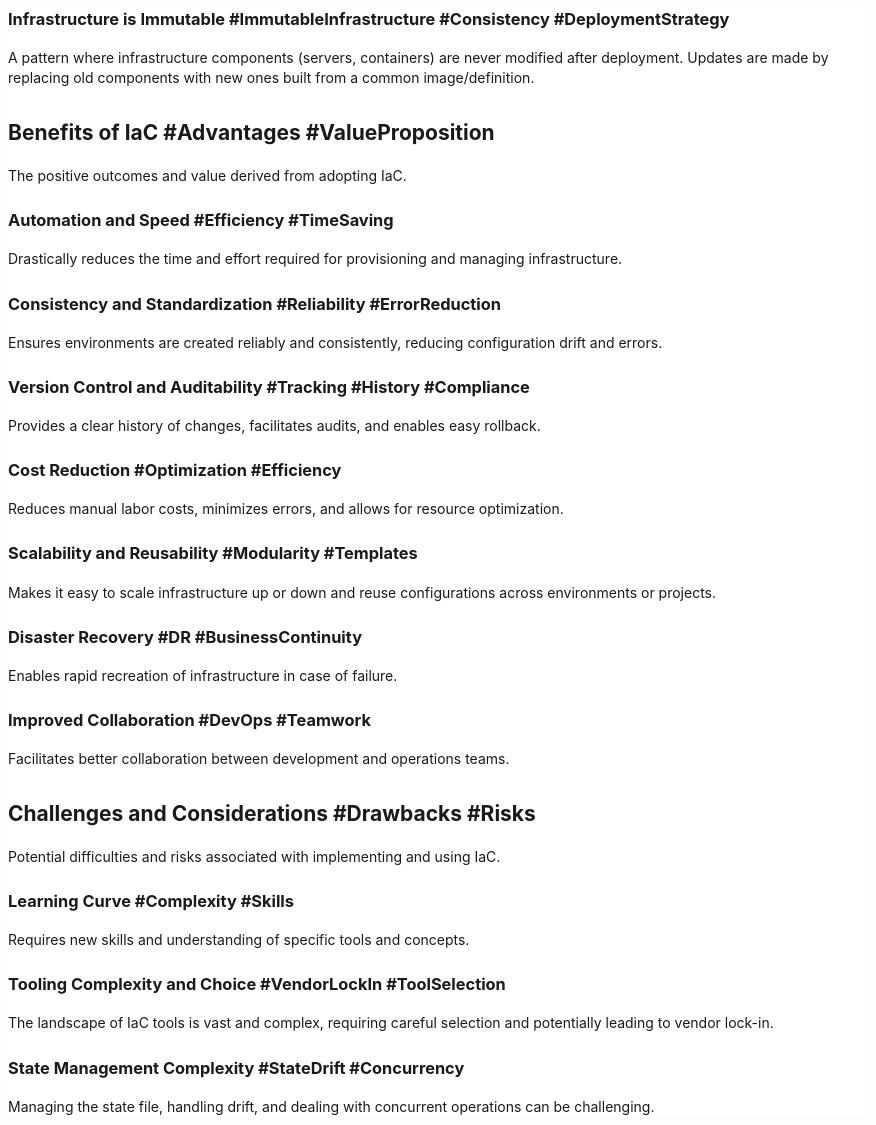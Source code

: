### Infrastructure is Immutable #ImmutableInfrastructure #Consistency #DeploymentStrategy
A pattern where infrastructure components (servers, containers) are never modified after deployment. Updates are made by replacing old components with new ones built from a common image/definition.

## Benefits of IaC #Advantages #ValueProposition
The positive outcomes and value derived from adopting IaC.

### Automation and Speed #Efficiency #TimeSaving
Drastically reduces the time and effort required for provisioning and managing infrastructure.

### Consistency and Standardization #Reliability #ErrorReduction
Ensures environments are created reliably and consistently, reducing configuration drift and errors.

### Version Control and Auditability #Tracking #History #Compliance
Provides a clear history of changes, facilitates audits, and enables easy rollback.

### Cost Reduction #Optimization #Efficiency
Reduces manual labor costs, minimizes errors, and allows for resource optimization.

### Scalability and Reusability #Modularity #Templates
Makes it easy to scale infrastructure up or down and reuse configurations across environments or projects.

### Disaster Recovery #DR #BusinessContinuity
Enables rapid recreation of infrastructure in case of failure.

### Improved Collaboration #DevOps #Teamwork
Facilitates better collaboration between development and operations teams.

## Challenges and Considerations #Drawbacks #Risks
Potential difficulties and risks associated with implementing and using IaC.

### Learning Curve #Complexity #Skills
Requires new skills and understanding of specific tools and concepts.

### Tooling Complexity and Choice #VendorLockIn #ToolSelection
The landscape of IaC tools is vast and complex, requiring careful selection and potentially leading to vendor lock-in.

### State Management Complexity #StateDrift #Concurrency
Managing the state file, handling drift, and dealing with concurrent operations can be challenging.
